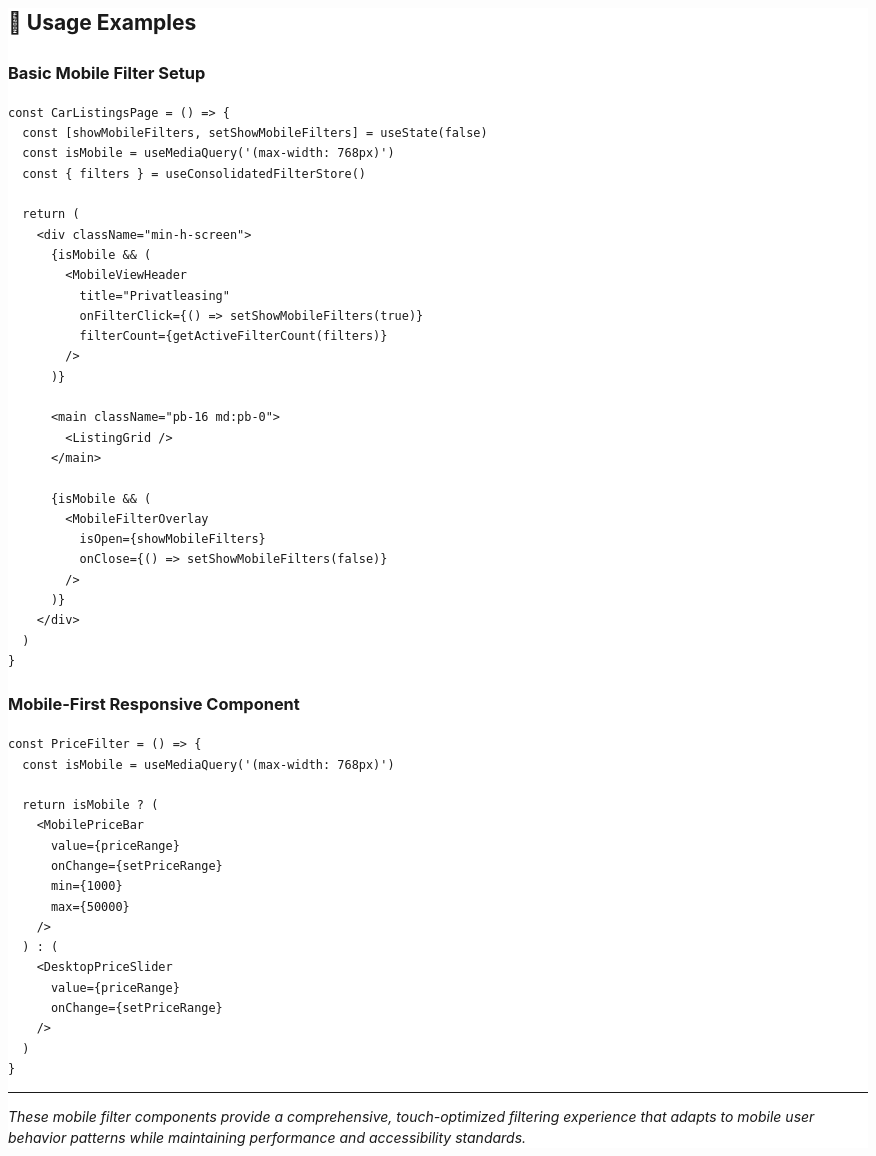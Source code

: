## 🚀 Usage Examples

### **Basic Mobile Filter Setup**
```tsx
const CarListingsPage = () => {
  const [showMobileFilters, setShowMobileFilters] = useState(false)
  const isMobile = useMediaQuery('(max-width: 768px)')
  const { filters } = useConsolidatedFilterStore()
  
  return (
    <div className="min-h-screen">
      {isMobile && (
        <MobileViewHeader
          title="Privatleasing"
          onFilterClick={() => setShowMobileFilters(true)}
          filterCount={getActiveFilterCount(filters)}
        />
      )}
      
      <main className="pb-16 md:pb-0">
        <ListingGrid />
      </main>
      
      {isMobile && (
        <MobileFilterOverlay
          isOpen={showMobileFilters}
          onClose={() => setShowMobileFilters(false)}
        />
      )}
    </div>
  )
}
```

### **Mobile-First Responsive Component**
```tsx
const PriceFilter = () => {
  const isMobile = useMediaQuery('(max-width: 768px)')
  
  return isMobile ? (
    <MobilePriceBar
      value={priceRange}
      onChange={setPriceRange}
      min={1000}
      max={50000}
    />
  ) : (
    <DesktopPriceSlider
      value={priceRange}
      onChange={setPriceRange}
    />
  )
}
```

---

*These mobile filter components provide a comprehensive, touch-optimized filtering experience that adapts to mobile user behavior patterns while maintaining performance and accessibility standards.*